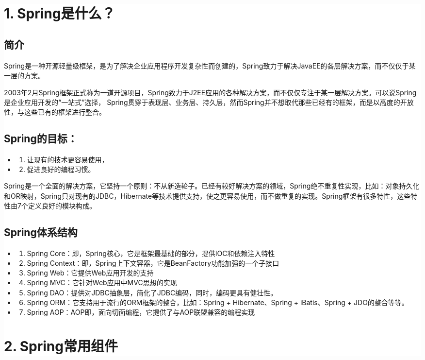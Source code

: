 # 1. Spring是什么？

## 简介

Spring是一种开源轻量级框架，是为了解决企业应用程序开发复杂性而创建的，Spring致力于解决JavaEE的各层解决方案，而不仅仅于某一层的方案。

2003年2月Spring框架正式称为一道开源项目，Spring致力于J2EE应用的各种解决方案，而不仅仅专注于某一层解决方案。可以说Spring是企业应用开发的“一站式”选择， Spring贯穿于表现层、业务层、持久层，然而Spring并不想取代那些已经有的框架，而是以高度的开放性，与这些已有的框架进行整合。

## Spring的目标：

- 1. 让现有的技术更容易使用，
- 2. 促进良好的编程习惯。

Spring是一个全面的解决方案，它坚持一个原则：不从新造轮子。已经有较好解决方案的领域，Spring绝不重复性实现，比如：对象持久化和OR映射，Spring只对现有的JDBC，Hibernate等技术提供支持，使之更容易使用，而不做重复的实现。Spring框架有很多特性，这些特性由7个定义良好的模块构成。

## Spring体系结构

- 1. Spring Core：即，Spring核心，它是框架最基础的部分，提供IOC和依赖注入特性
- 2. Spring Context：即，Spring上下文容器，它是BeanFactory功能加强的一个子接口
- 3. Spring Web：它提供Web应用开发的支持
- 4. Spring MVC：它针对Web应用中MVC思想的实现
- 5. Spring DAO：提供对JDBC抽象层，简化了JDBC编码，同时，编码更具有健壮性。
- 6. Spring ORM：它支持用于流行的ORM框架的整合，比如：Spring + Hibernate、Spring + iBatis、Spring + JDO的整合等等。
- 7. Spring AOP：AOP即，面向切面编程，它提供了与AOP联盟兼容的编程实现





# 2. Spring常用组件
